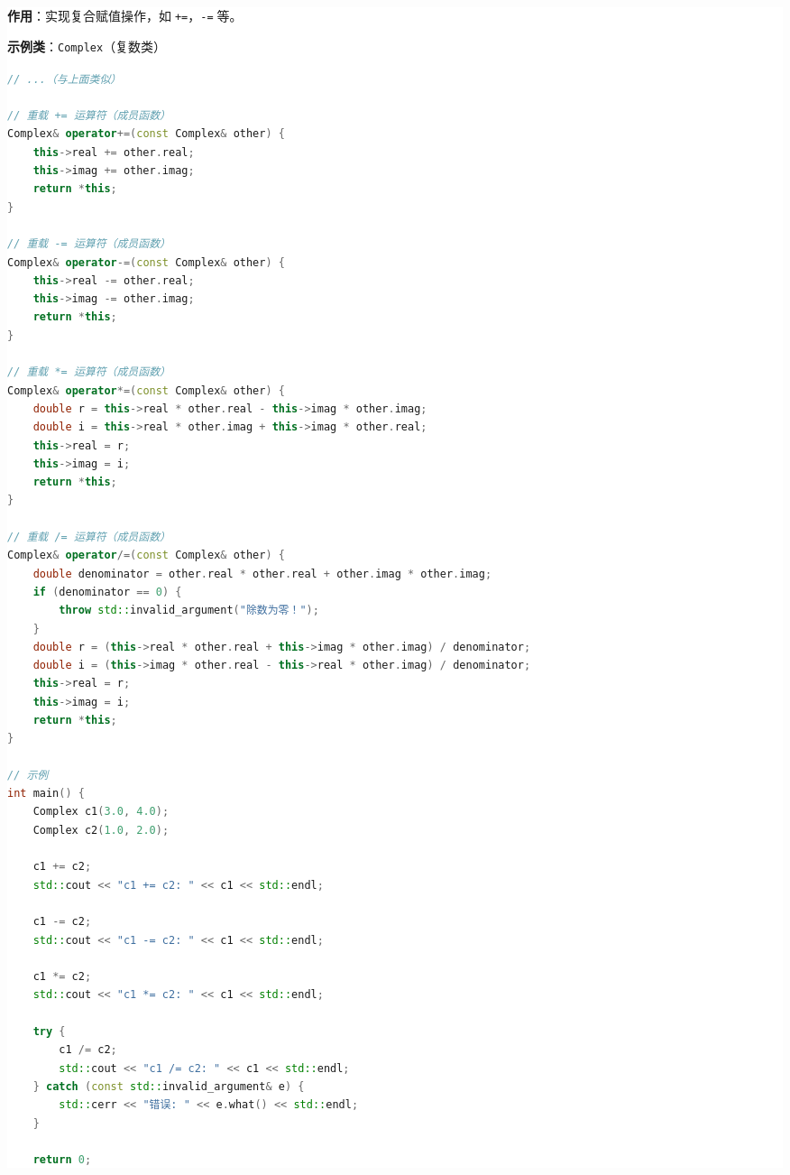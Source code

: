 **作用**：实现复合赋值操作，如 `+=`，`-=` 等。

**示例类**：`Complex`（复数类）

```cpp
// ...（与上面类似）

// 重载 += 运算符（成员函数）
Complex& operator+=(const Complex& other) {
    this->real += other.real;
    this->imag += other.imag;
    return *this;
}

// 重载 -= 运算符（成员函数）
Complex& operator-=(const Complex& other) {
    this->real -= other.real;
    this->imag -= other.imag;
    return *this;
}

// 重载 *= 运算符（成员函数）
Complex& operator*=(const Complex& other) {
    double r = this->real * other.real - this->imag * other.imag;
    double i = this->real * other.imag + this->imag * other.real;
    this->real = r;
    this->imag = i;
    return *this;
}

// 重载 /= 运算符（成员函数）
Complex& operator/=(const Complex& other) {
    double denominator = other.real * other.real + other.imag * other.imag;
    if (denominator == 0) {
        throw std::invalid_argument("除数为零！");
    }
    double r = (this->real * other.real + this->imag * other.imag) / denominator;
    double i = (this->imag * other.real - this->real * other.imag) / denominator;
    this->real = r;
    this->imag = i;
    return *this;
}

// 示例
int main() {
    Complex c1(3.0, 4.0);
    Complex c2(1.0, 2.0);

    c1 += c2;
    std::cout << "c1 += c2: " << c1 << std::endl;

    c1 -= c2;
    std::cout << "c1 -= c2: " << c1 << std::endl;

    c1 *= c2;
    std::cout << "c1 *= c2: " << c1 << std::endl;

    try {
        c1 /= c2;
        std::cout << "c1 /= c2: " << c1 << std::endl;
    } catch (const std::invalid_argument& e) {
        std::cerr << "错误: " << e.what() << std::endl;
    }

    return 0;
```